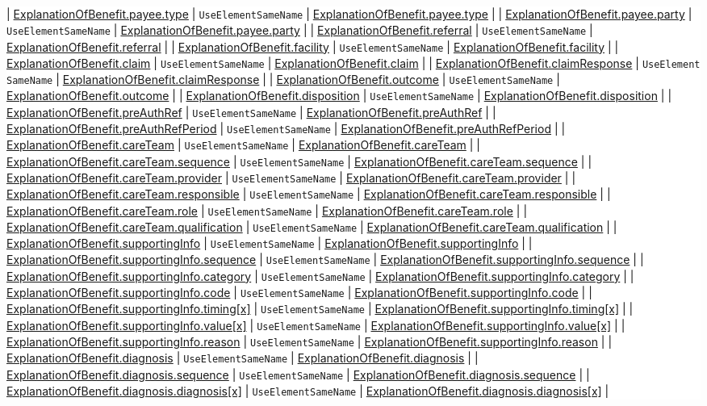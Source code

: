 | [ExplanationOfBenefit.payee.type](https://hl7.org/fhir/R4/ExplanationOfBenefit.html#resource) | `UseElementSameName` | [ExplanationOfBenefit.payee.type](https://hl7.org/fhir/R4B/ExplanationOfBenefit.html#resource) |
| [ExplanationOfBenefit.payee.party](https://hl7.org/fhir/R4/ExplanationOfBenefit.html#resource) | `UseElementSameName` | [ExplanationOfBenefit.payee.party](https://hl7.org/fhir/R4B/ExplanationOfBenefit.html#resource) |
| [ExplanationOfBenefit.referral](https://hl7.org/fhir/R4/ExplanationOfBenefit.html#resource) | `UseElementSameName` | [ExplanationOfBenefit.referral](https://hl7.org/fhir/R4B/ExplanationOfBenefit.html#resource) |
| [ExplanationOfBenefit.facility](https://hl7.org/fhir/R4/ExplanationOfBenefit.html#resource) | `UseElementSameName` | [ExplanationOfBenefit.facility](https://hl7.org/fhir/R4B/ExplanationOfBenefit.html#resource) |
| [ExplanationOfBenefit.claim](https://hl7.org/fhir/R4/ExplanationOfBenefit.html#resource) | `UseElementSameName` | [ExplanationOfBenefit.claim](https://hl7.org/fhir/R4B/ExplanationOfBenefit.html#resource) |
| [ExplanationOfBenefit.claimResponse](https://hl7.org/fhir/R4/ExplanationOfBenefit.html#resource) | `UseElementSameName` | [ExplanationOfBenefit.claimResponse](https://hl7.org/fhir/R4B/ExplanationOfBenefit.html#resource) |
| [ExplanationOfBenefit.outcome](https://hl7.org/fhir/R4/ExplanationOfBenefit.html#resource) | `UseElementSameName` | [ExplanationOfBenefit.outcome](https://hl7.org/fhir/R4B/ExplanationOfBenefit.html#resource) |
| [ExplanationOfBenefit.disposition](https://hl7.org/fhir/R4/ExplanationOfBenefit.html#resource) | `UseElementSameName` | [ExplanationOfBenefit.disposition](https://hl7.org/fhir/R4B/ExplanationOfBenefit.html#resource) |
| [ExplanationOfBenefit.preAuthRef](https://hl7.org/fhir/R4/ExplanationOfBenefit.html#resource) | `UseElementSameName` | [ExplanationOfBenefit.preAuthRef](https://hl7.org/fhir/R4B/ExplanationOfBenefit.html#resource) |
| [ExplanationOfBenefit.preAuthRefPeriod](https://hl7.org/fhir/R4/ExplanationOfBenefit.html#resource) | `UseElementSameName` | [ExplanationOfBenefit.preAuthRefPeriod](https://hl7.org/fhir/R4B/ExplanationOfBenefit.html#resource) |
| [ExplanationOfBenefit.careTeam](https://hl7.org/fhir/R4/ExplanationOfBenefit.html#resource) | `UseElementSameName` | [ExplanationOfBenefit.careTeam](https://hl7.org/fhir/R4B/ExplanationOfBenefit.html#resource) |
| [ExplanationOfBenefit.careTeam.sequence](https://hl7.org/fhir/R4/ExplanationOfBenefit.html#resource) | `UseElementSameName` | [ExplanationOfBenefit.careTeam.sequence](https://hl7.org/fhir/R4B/ExplanationOfBenefit.html#resource) |
| [ExplanationOfBenefit.careTeam.provider](https://hl7.org/fhir/R4/ExplanationOfBenefit.html#resource) | `UseElementSameName` | [ExplanationOfBenefit.careTeam.provider](https://hl7.org/fhir/R4B/ExplanationOfBenefit.html#resource) |
| [ExplanationOfBenefit.careTeam.responsible](https://hl7.org/fhir/R4/ExplanationOfBenefit.html#resource) | `UseElementSameName` | [ExplanationOfBenefit.careTeam.responsible](https://hl7.org/fhir/R4B/ExplanationOfBenefit.html#resource) |
| [ExplanationOfBenefit.careTeam.role](https://hl7.org/fhir/R4/ExplanationOfBenefit.html#resource) | `UseElementSameName` | [ExplanationOfBenefit.careTeam.role](https://hl7.org/fhir/R4B/ExplanationOfBenefit.html#resource) |
| [ExplanationOfBenefit.careTeam.qualification](https://hl7.org/fhir/R4/ExplanationOfBenefit.html#resource) | `UseElementSameName` | [ExplanationOfBenefit.careTeam.qualification](https://hl7.org/fhir/R4B/ExplanationOfBenefit.html#resource) |
| [ExplanationOfBenefit.supportingInfo](https://hl7.org/fhir/R4/ExplanationOfBenefit.html#resource) | `UseElementSameName` | [ExplanationOfBenefit.supportingInfo](https://hl7.org/fhir/R4B/ExplanationOfBenefit.html#resource) |
| [ExplanationOfBenefit.supportingInfo.sequence](https://hl7.org/fhir/R4/ExplanationOfBenefit.html#resource) | `UseElementSameName` | [ExplanationOfBenefit.supportingInfo.sequence](https://hl7.org/fhir/R4B/ExplanationOfBenefit.html#resource) |
| [ExplanationOfBenefit.supportingInfo.category](https://hl7.org/fhir/R4/ExplanationOfBenefit.html#resource) | `UseElementSameName` | [ExplanationOfBenefit.supportingInfo.category](https://hl7.org/fhir/R4B/ExplanationOfBenefit.html#resource) |
| [ExplanationOfBenefit.supportingInfo.code](https://hl7.org/fhir/R4/ExplanationOfBenefit.html#resource) | `UseElementSameName` | [ExplanationOfBenefit.supportingInfo.code](https://hl7.org/fhir/R4B/ExplanationOfBenefit.html#resource) |
| [ExplanationOfBenefit.supportingInfo.timing[x]](https://hl7.org/fhir/R4/ExplanationOfBenefit.html#resource) | `UseElementSameName` | [ExplanationOfBenefit.supportingInfo.timing[x]](https://hl7.org/fhir/R4B/ExplanationOfBenefit.html#resource) |
| [ExplanationOfBenefit.supportingInfo.value[x]](https://hl7.org/fhir/R4/ExplanationOfBenefit.html#resource) | `UseElementSameName` | [ExplanationOfBenefit.supportingInfo.value[x]](https://hl7.org/fhir/R4B/ExplanationOfBenefit.html#resource) |
| [ExplanationOfBenefit.supportingInfo.reason](https://hl7.org/fhir/R4/ExplanationOfBenefit.html#resource) | `UseElementSameName` | [ExplanationOfBenefit.supportingInfo.reason](https://hl7.org/fhir/R4B/ExplanationOfBenefit.html#resource) |
| [ExplanationOfBenefit.diagnosis](https://hl7.org/fhir/R4/ExplanationOfBenefit.html#resource) | `UseElementSameName` | [ExplanationOfBenefit.diagnosis](https://hl7.org/fhir/R4B/ExplanationOfBenefit.html#resource) |
| [ExplanationOfBenefit.diagnosis.sequence](https://hl7.org/fhir/R4/ExplanationOfBenefit.html#resource) | `UseElementSameName` | [ExplanationOfBenefit.diagnosis.sequence](https://hl7.org/fhir/R4B/ExplanationOfBenefit.html#resource) |
| [ExplanationOfBenefit.diagnosis.diagnosis[x]](https://hl7.org/fhir/R4/ExplanationOfBenefit.html#resource) | `UseElementSameName` | [ExplanationOfBenefit.diagnosis.diagnosis[x]](https://hl7.org/fhir/R4B/ExplanationOfBenefit.html#resource) |